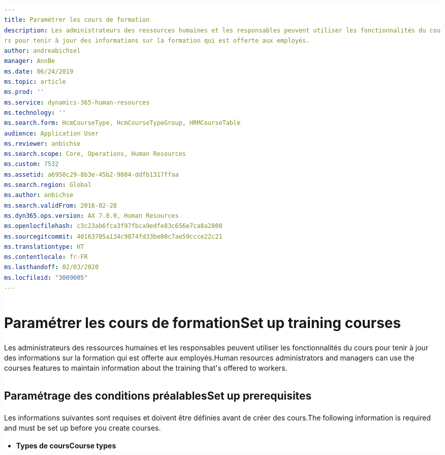 ```yaml
---
title: Paramétrer les cours de formation
description: Les administrateurs des ressources humaines et les responsables peuvent utiliser les fonctionnalités du cours pour tenir à jour des informations sur la formation qui est offerte aux employés.
author: andreabichsel
manager: AnnBe
ms.date: 06/24/2019
ms.topic: article
ms.prod: ''
ms.service: dynamics-365-human-resources
ms.technology: ''
ms.search.form: HcmCourseType, HcmCourseTypeGroup, HRMCourseTable
audience: Application User
ms.reviewer: anbichse
ms.search.scope: Core, Operations, Human Resources
ms.custom: 7532
ms.assetid: a6950c29-8b3e-45b2-9084-ddfb1317ffaa
ms.search.region: Global
ms.author: anbichse
ms.search.validFrom: 2016-02-28
ms.dyn365.ops.version: AX 7.0.0, Human Resources
ms.openlocfilehash: c3c23ab6fca3f97fbca9edfe83c656e7ca8a2800
ms.sourcegitcommit: 40163705a134c9874fd33be80c7ae59ccce22c21
ms.translationtype: HT
ms.contentlocale: fr-FR
ms.lasthandoff: 02/03/2020
ms.locfileid: "3009005"
---
```

# <a name="set-up-training-courses"></a><span data-ttu-id="7f923-103">Paramétrer les cours de formation</span><span class="sxs-lookup"><span data-stu-id="7f923-103">Set up training courses</span></span>

<span data-ttu-id="7f923-104">Les administrateurs des ressources humaines et les responsables peuvent utiliser les fonctionnalités du cours pour tenir à jour des informations sur la formation qui est offerte aux employés.</span><span class="sxs-lookup"><span data-stu-id="7f923-104">Human resources administrators and managers can use the courses features to maintain information about the training that's offered to workers.</span></span>

 <a name="set-up-prerequisites"></a><span data-ttu-id="7f923-105">Paramétrage des conditions préalables</span><span class="sxs-lookup"><span data-stu-id="7f923-105">Set up prerequisites</span></span>
---------------------

<span data-ttu-id="7f923-106">Les informations suivantes sont requises et doivent être définies avant de créer des cours.</span><span class="sxs-lookup"><span data-stu-id="7f923-106">The following information is required and must be set up before you create courses.</span></span>
-   <span data-ttu-id="7f923-107">**Types de cours**</span><span class="sxs-lookup"><span data-stu-id="7f923-107">**Course types**</span></span>

